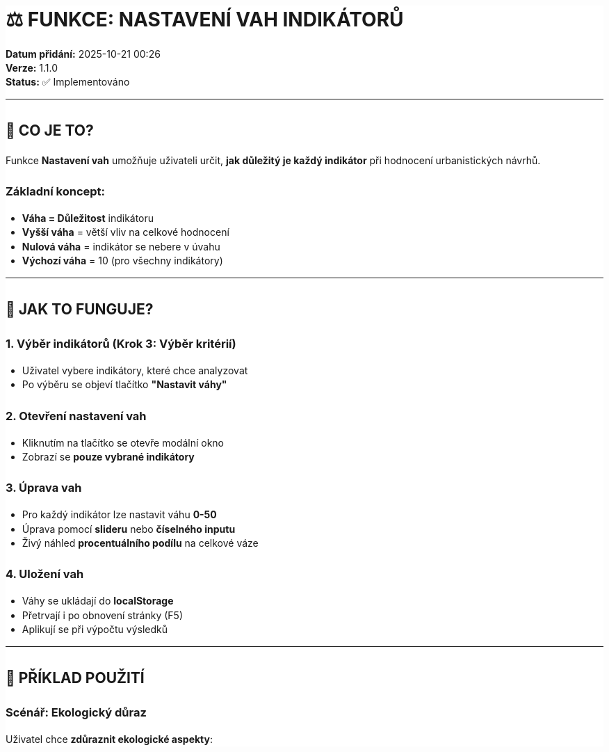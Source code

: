 # ⚖️ FUNKCE: NASTAVENÍ VAH INDIKÁTORŮ

**Datum přidání:** 2025-10-21 00:26  
**Verze:** 1.1.0  
**Status:** ✅ Implementováno

---

## 📖 CO JE TO?

Funkce **Nastavení vah** umožňuje uživateli určit, **jak důležitý je každý indikátor** při hodnocení urbanistických návrhů.

### Základní koncept:

- **Váha = Důležitost** indikátoru
- **Vyšší váha** = větší vliv na celkové hodnocení
- **Nulová váha** = indikátor se nebere v úvahu
- **Výchozí váha** = 10 (pro všechny indikátory)

---

## 🎯 JAK TO FUNGUJE?

### 1. Výběr indikátorů (Krok 3: Výběr kritérií)
- Uživatel vybere indikátory, které chce analyzovat
- Po výběru se objeví tlačítko **"Nastavit váhy"**

### 2. Otevření nastavení vah
- Kliknutím na tlačítko se otevře modální okno
- Zobrazí se **pouze vybrané indikátory**

### 3. Úprava vah
- Pro každý indikátor lze nastavit váhu **0-50**
- Úprava pomocí **slideru** nebo **číselného inputu**
- Živý náhled **procentuálního podílu** na celkové váze

### 4. Uložení vah
- Váhy se ukládají do **localStorage**
- Přetrvají i po obnovení stránky (F5)
- Aplikují se při výpočtu výsledků

---

## 🧮 PŘÍKLAD POUŽITÍ

### Scénář: Ekologický důraz

Uživatel chce **zdůraznit ekologické aspekty**:
